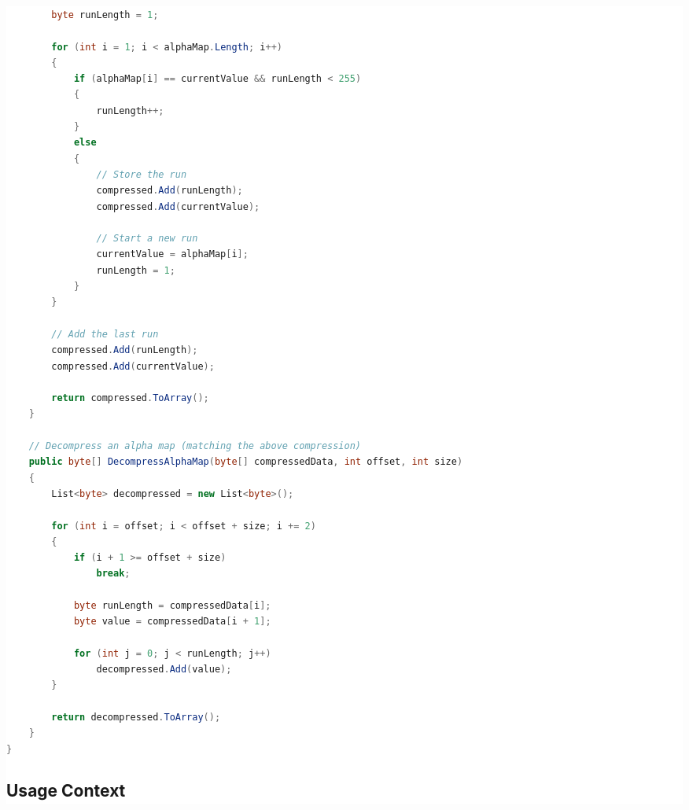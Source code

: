 ```csharp
        byte runLength = 1;
        
        for (int i = 1; i < alphaMap.Length; i++)
        {
            if (alphaMap[i] == currentValue && runLength < 255)
            {
                runLength++;
            }
            else
            {
                // Store the run
                compressed.Add(runLength);
                compressed.Add(currentValue);
                
                // Start a new run
                currentValue = alphaMap[i];
                runLength = 1;
            }
        }
        
        // Add the last run
        compressed.Add(runLength);
        compressed.Add(currentValue);
        
        return compressed.ToArray();
    }
    
    // Decompress an alpha map (matching the above compression)
    public byte[] DecompressAlphaMap(byte[] compressedData, int offset, int size)
    {
        List<byte> decompressed = new List<byte>();
        
        for (int i = offset; i < offset + size; i += 2)
        {
            if (i + 1 >= offset + size)
                break;
                
            byte runLength = compressedData[i];
            byte value = compressedData[i + 1];
            
            for (int j = 0; j < runLength; j++)
                decompressed.Add(value);
        }
        
        return decompressed.ToArray();
    }
}
```

## Usage Context
